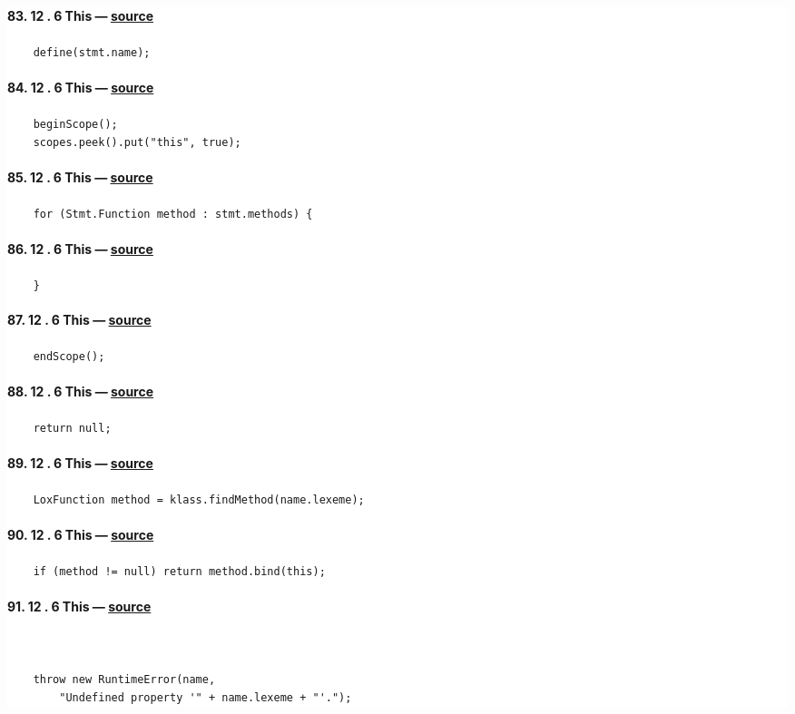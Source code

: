 #### 83. 12 . 6 This — [source](https://craftinginterpreters.com/classes.html)
```
    define(stmt.name);

```

#### 84. 12 . 6 This — [source](https://craftinginterpreters.com/classes.html)
```
    beginScope();
    scopes.peek().put("this", true);

```

#### 85. 12 . 6 This — [source](https://craftinginterpreters.com/classes.html)
```
    for (Stmt.Function method : stmt.methods) {
```

#### 86. 12 . 6 This — [source](https://craftinginterpreters.com/classes.html)
```
    }

```

#### 87. 12 . 6 This — [source](https://craftinginterpreters.com/classes.html)
```
    endScope();

```

#### 88. 12 . 6 This — [source](https://craftinginterpreters.com/classes.html)
```
    return null;
```

#### 89. 12 . 6 This — [source](https://craftinginterpreters.com/classes.html)
```
    LoxFunction method = klass.findMethod(name.lexeme);
```

#### 90. 12 . 6 This — [source](https://craftinginterpreters.com/classes.html)
```
    if (method != null) return method.bind(this);
```

#### 91. 12 . 6 This — [source](https://craftinginterpreters.com/classes.html)
```


    throw new RuntimeError(name, 
        "Undefined property '" + name.lexeme + "'.");
```
